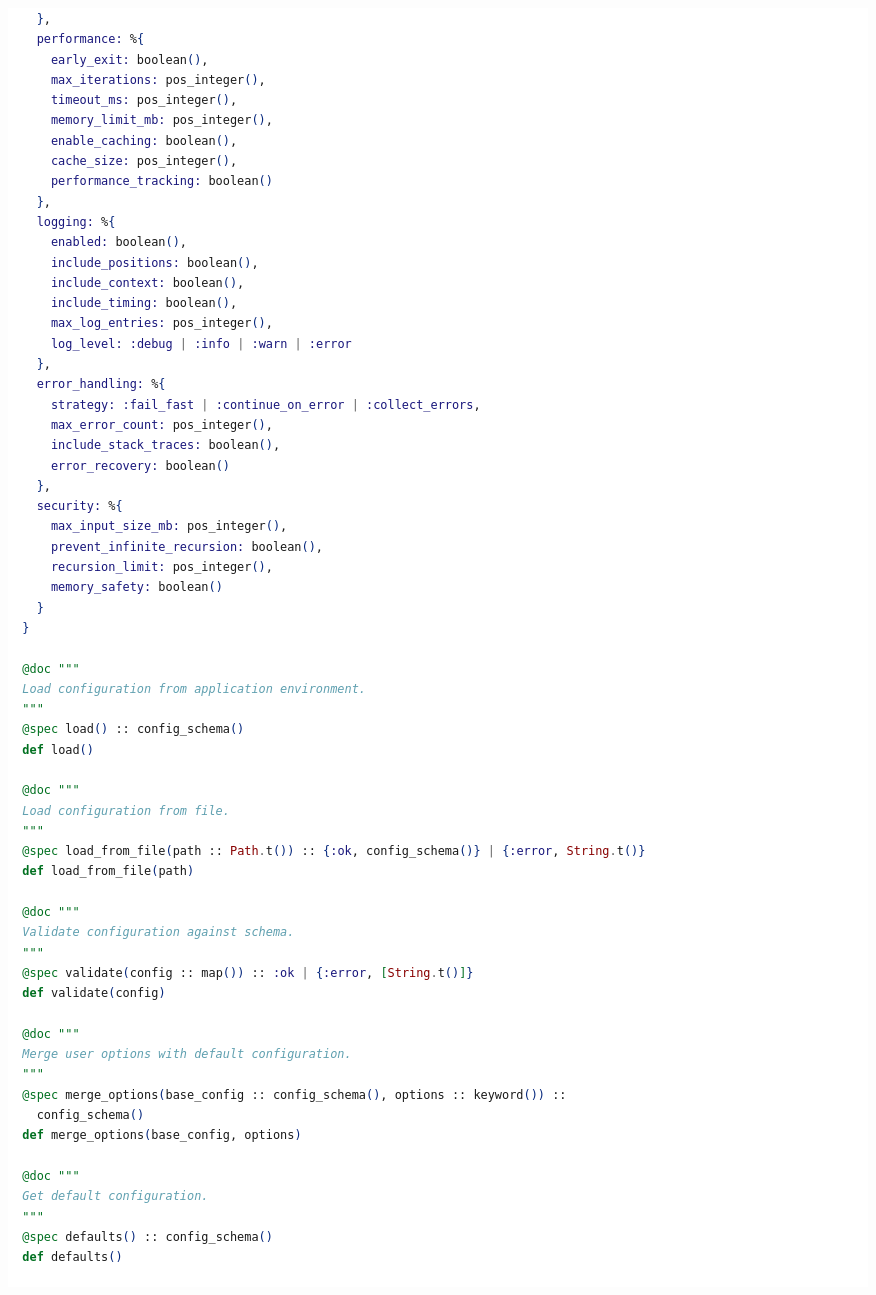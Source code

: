 ```elixir
    },
    performance: %{
      early_exit: boolean(),
      max_iterations: pos_integer(),
      timeout_ms: pos_integer(),
      memory_limit_mb: pos_integer(),
      enable_caching: boolean(),
      cache_size: pos_integer(),
      performance_tracking: boolean()
    },
    logging: %{
      enabled: boolean(),
      include_positions: boolean(),
      include_context: boolean(),
      include_timing: boolean(),
      max_log_entries: pos_integer(),
      log_level: :debug | :info | :warn | :error
    },
    error_handling: %{
      strategy: :fail_fast | :continue_on_error | :collect_errors,
      max_error_count: pos_integer(),
      include_stack_traces: boolean(),
      error_recovery: boolean()
    },
    security: %{
      max_input_size_mb: pos_integer(),
      prevent_infinite_recursion: boolean(),
      recursion_limit: pos_integer(),
      memory_safety: boolean()
    }
  }
  
  @doc """
  Load configuration from application environment.
  """
  @spec load() :: config_schema()
  def load()
  
  @doc """
  Load configuration from file.
  """
  @spec load_from_file(path :: Path.t()) :: {:ok, config_schema()} | {:error, String.t()}
  def load_from_file(path)
  
  @doc """
  Validate configuration against schema.
  """
  @spec validate(config :: map()) :: :ok | {:error, [String.t()]}
  def validate(config)
  
  @doc """
  Merge user options with default configuration.
  """
  @spec merge_options(base_config :: config_schema(), options :: keyword()) :: 
    config_schema()
  def merge_options(base_config, options)
  
  @doc """
  Get default configuration.
  """
  @spec defaults() :: config_schema()
  def defaults()
  
```